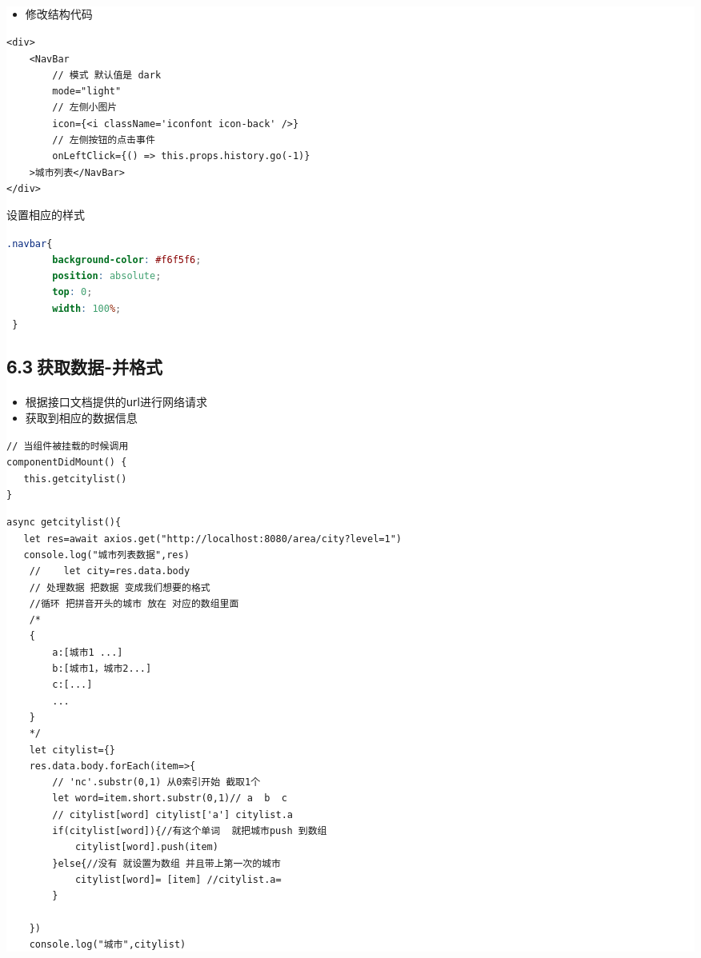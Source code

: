 - 修改结构代码

```
<div>
    <NavBar
        // 模式 默认值是 dark
        mode="light"
        // 左侧小图片
        icon={<i className='iconfont icon-back' />}
        // 左侧按钮的点击事件
        onLeftClick={() => this.props.history.go(-1)}
    >城市列表</NavBar>
</div>
```

设置相应的样式

```scss
.navbar{
        background-color: #f6f5f6;
        position: absolute;
        top: 0;
        width: 100%;
 }
```
## 6.3 获取数据-并格式

- 根据接口文档提供的url进行网络请求
- 获取到相应的数据信息

```react
// 当组件被挂载的时候调用
componentDidMount() {
   this.getcitylist()
}

```

```
async getcitylist(){
   let res=await axios.get("http://localhost:8080/area/city?level=1")
   console.log("城市列表数据",res)
    //    let city=res.data.body
    // 处理数据 把数据 变成我们想要的格式
    //循环 把拼音开头的城市 放在 对应的数组里面
    /* 
    {
        a:[城市1 ...]
        b:[城市1，城市2...]
        c:[...]
        ...
    }
    */
    let citylist={}
    res.data.body.forEach(item=>{
        // 'nc'.substr(0,1) 从0索引开始 截取1个
        let word=item.short.substr(0,1)// a  b  c
        // citylist[word] citylist['a'] citylist.a
        if(citylist[word]){//有这个单词  就把城市push 到数组
            citylist[word].push(item)
        }else{//没有 就设置为数组 并且带上第一次的城市
            citylist[word]= [item] //citylist.a=
        }
    
    })
    console.log("城市",citylist)

```